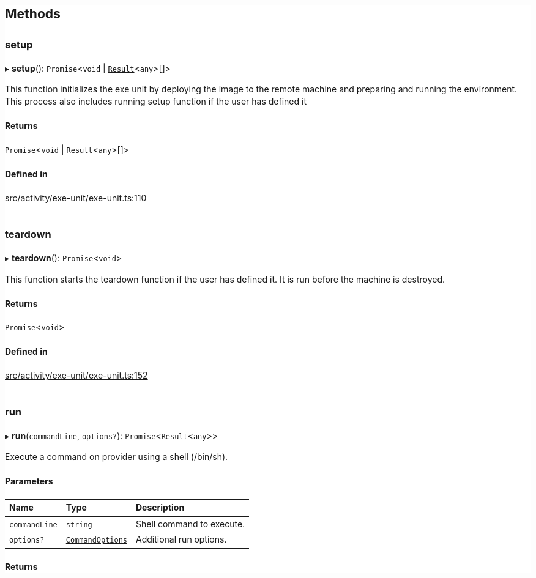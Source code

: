 ## Methods

### setup

▸ **setup**(): `Promise`\<`void` \| [`Result`](activity_results.Result)\<`any`\>[]\>

This function initializes the exe unit by deploying the image to the remote machine
and preparing and running the environment.
This process also includes running setup function if the user has defined it

#### Returns

`Promise`\<`void` \| [`Result`](activity_results.Result)\<`any`\>[]\>

#### Defined in

[src/activity/exe-unit/exe-unit.ts:110](https://github.com/golemfactory/golem-js/blob/ed1cf1df/src/activity/exe-unit/exe-unit.ts#L110)

___

### teardown

▸ **teardown**(): `Promise`\<`void`\>

This function starts the teardown function if the user has defined it.
It is run before the machine is destroyed.

#### Returns

`Promise`\<`void`\>

#### Defined in

[src/activity/exe-unit/exe-unit.ts:152](https://github.com/golemfactory/golem-js/blob/ed1cf1df/src/activity/exe-unit/exe-unit.ts#L152)

___

### run

▸ **run**(`commandLine`, `options?`): `Promise`\<[`Result`](activity_results.Result)\<`any`\>\>

Execute a command on provider using a shell (/bin/sh).

#### Parameters

| Name | Type | Description |
| :------ | :------ | :------ |
| `commandLine` | `string` | Shell command to execute. |
| `options?` | [`CommandOptions`](../interfaces/activity_exe_unit_exe_unit.CommandOptions) | Additional run options. |

#### Returns

